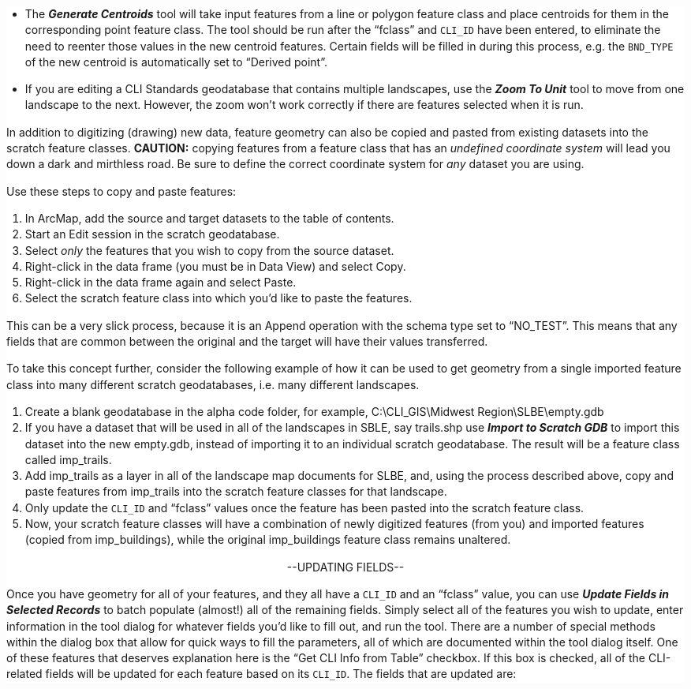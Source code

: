 - The **_Generate Centroids_** tool will take input features from a line or polygon feature class and place centroids for them in the corresponding point feature class. The tool should be run after the “fclass” and `CLI_ID` have been entered, to eliminate the need to reenter those values in the new centroid features. Certain fields will be filled in during this process, e.g. the `BND_TYPE` of the new centroid is automatically set to “Derived point”.

- If you are editing a CLI Standards geodatabase that contains multiple landscapes, use the **_Zoom To Unit_** tool to move from one landscape to the next. However, the zoom won’t work correctly if there are features selected when it is run.

In addition to digitizing (drawing) new data, feature geometry can also be copied and pasted from existing datasets into the scratch feature classes. **CAUTION:** copying features from a feature class that has an *undefined coordinate system* will lead you down a dark and mirthless road. Be sure to define the correct coordinate system for *any* dataset you are using.

Use these steps to copy and paste features:

1.  In ArcMap, add the source and target datasets to the table of contents.
2.  Start an Edit session in the scratch geodatabase.
3.  Select *only* the features that you wish to copy from the source dataset.
4.  Right-click in the data frame (you must be in Data View) and select Copy.
5.  Right-click in the data frame again and select Paste.
6.  Select the scratch feature class into which you’d like to paste the features.

This can be a very slick process, because it is an Append operation with the schema type set to “NO\_TEST”. This means that any fields that are common between the original and the target will have their values transferred.

To take this concept further, consider the following example of how it can be used to get geometry from a single imported feature class into many different scratch geodatabases, i.e. many different landscapes.

1.  Create a blank geodatabase in the alpha code folder, for example, C:\CLI\_GIS\Midwest Region\SLBE\empty.gdb
2. If you have a dataset that will be used in all of the landscapes in SBLE, say trails.shp use **_Import to Scratch GDB_** to import this dataset into the new empty.gdb, instead of importing it to an individual scratch geodatabase. The result will be a feature class called imp\_trails.
3. Add imp\_trails as a layer in all of the landscape map documents for SLBE, and, using the process described above, copy and paste features from imp\_trails into the scratch feature classes for that landscape.
4. Only update the `CLI_ID` and “fclass” values once the feature has been pasted into the scratch feature class.
5. Now, your scratch feature classes will have a combination of newly digitized features (from you) and imported features (copied from imp\_buildings), while the original imp\_buildings feature class remains unaltered.


<p align= "center">--UPDATING FIELDS--</p>

Once you have geometry for all of your features, and they all have a `CLI_ID` and an “fclass” value, you can use **_Update Fields in Selected Records_** to batch populate (almost!) all of the remaining fields. Simply select all of the features you wish to update, enter information in the tool dialog for whatever fields you’d like to fill out, and run the tool. There are a number of special methods within the dialog box that allow for quick ways to fill the parameters, all of which are documented within the tool dialog itself. One of these features that deserves explanation here is the “Get CLI Info from Table” checkbox. If this box is checked, all of the CLI-related fields will be updated for each feature based on its `CLI_ID`. The fields that are updated are:
